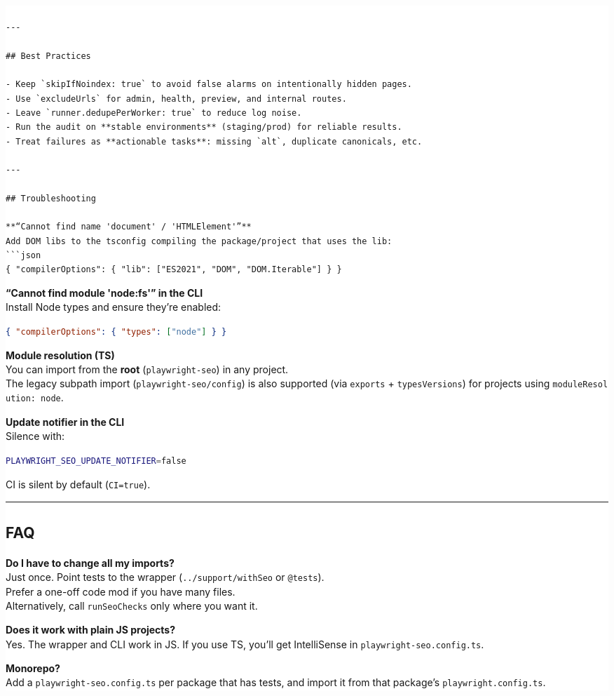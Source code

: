 ```

---

## Best Practices

- Keep `skipIfNoindex: true` to avoid false alarms on intentionally hidden pages.  
- Use `excludeUrls` for admin, health, preview, and internal routes.  
- Leave `runner.dedupePerWorker: true` to reduce log noise.  
- Run the audit on **stable environments** (staging/prod) for reliable results.  
- Treat failures as **actionable tasks**: missing `alt`, duplicate canonicals, etc.

---

## Troubleshooting

**“Cannot find name 'document' / 'HTMLElement'”**  
Add DOM libs to the tsconfig compiling the package/project that uses the lib:
```json
{ "compilerOptions": { "lib": ["ES2021", "DOM", "DOM.Iterable"] } }
```

**“Cannot find module 'node:fs'” in the CLI**  
Install Node types and ensure they’re enabled:
```json
{ "compilerOptions": { "types": ["node"] } }
```

**Module resolution (TS)**  
You can import from the **root** (`playwright-seo`) in any project.  
The legacy subpath import (`playwright-seo/config`) is also supported (via `exports` + `typesVersions`) for projects using `moduleResolution: node`.

**Update notifier in the CLI**  
Silence with:
```bash
PLAYWRIGHT_SEO_UPDATE_NOTIFIER=false
```
CI is silent by default (`CI=true`).

---

## FAQ

**Do I have to change all my imports?**  
Just once. Point tests to the wrapper (`../support/withSeo` or `@tests`).  
Prefer a one-off code mod if you have many files.  
Alternatively, call `runSeoChecks` only where you want it.

**Does it work with plain JS projects?**  
Yes. The wrapper and CLI work in JS. If you use TS, you’ll get IntelliSense in `playwright-seo.config.ts`.

**Monorepo?**  
Add a `playwright-seo.config.ts` per package that has tests, and import it from that package’s `playwright.config.ts`.
